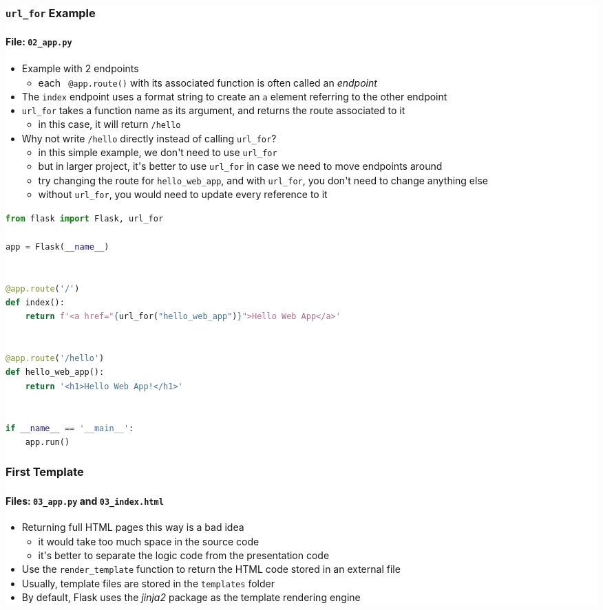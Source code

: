 ### `url_for` Example

#### File: `02_app.py`

- Example with 2 endpoints
    - each ` @app.route()` with its associated function is often called an 
      *endpoint*
- The `index` endpoint uses a format string to create an `a` element 
  referring to the other endpoint
- `url_for` takes a function name as its argument, and returns the route
  associated to it
    - in this case, it will return `/hello`
- Why not write `/hello` directly instead of calling `url_for`?
    - in this simple example, we don't need to use `url_for`
    - but in larger project, it's better to use `url_for` in case we need to
      move endpoints around
    - try changing the route for `hello_web_app`, and with `url_for`, you don't
      need to change anything else
    - without `url_for`, you would need to update every reference to it

```python
from flask import Flask, url_for

app = Flask(__name__)


@app.route('/')
def index():
    return f'<a href="{url_for("hello_web_app")}">Hello Web App</a>'


@app.route('/hello')
def hello_web_app():
    return '<h1>Hello Web App!</h1>'


if __name__ == '__main__':
    app.run()
```

### First Template

#### Files: `03_app.py` and `03_index.html`

- Returning full HTML pages this way is a bad idea
    - it would take too much space in the source code
    - it's better to separate the logic code from the presentation code
- Use the `render_template` function to return the HTML code stored in an
  external file
- Usually, template files are stored in the `templates` folder
- By default, Flask uses the *jinja2* package as the template rendering engine
